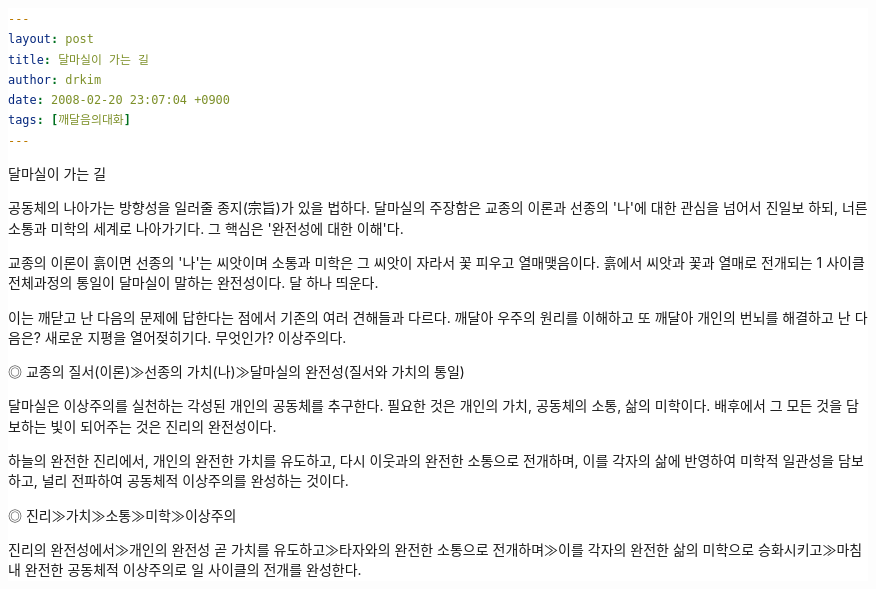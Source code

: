 ```yaml
---
layout: post
title: 달마실이 가는 길
author: drkim
date: 2008-02-20 23:07:04 +0900
tags: [깨달음의대화]
---
```


  달마실이 가는 길 



  


  공동체의 나아가는 방향성을 일러줄 종지(宗旨)가 있을 법하다. 달마실의 주장함은 교종의 이론과 선종의 '나'에 대한 관심을 넘어서 진일보 하되, 너른 소통과 미학의 세계로 나아가기다. 그 핵심은 '완전성에 대한 이해'다.



  


  교종의 이론이 흙이면 선종의 '나'는 씨앗이며 소통과 미학은 그 씨앗이 자라서 꽃 피우고 열매맺음이다. 흙에서 씨앗과 꽃과 열매로 전개되는 1 사이클 전체과정의 통일이 달마실이 말하는 완전성이다. 달 하나 띄운다.



  


  이는 깨닫고 난 다음의 문제에 답한다는 점에서 기존의 여러 견해들과 다르다. 깨달아 우주의 원리를 이해하고 또 깨달아 개인의 번뇌를 해결하고 난 다음은? 새로운 지평을 열어젖히기다. 무엇인가? 이상주의다.






  ◎ 교종의 질서(이론)≫선종의 가치(나)≫달마실의 완전성(질서와 가치의 통일)



  


  달마실은 이상주의를 실천하는 각성된 개인의 공동체를 추구한다. 필요한 것은 개인의 가치, 공동체의 소통, 삶의 미학이다. 배후에서 그 모든 것을 담보하는 빛이 되어주는 것은 진리의 완전성이다.



  


  하늘의 완전한 진리에서, 개인의 완전한 가치를 유도하고, 다시 이웃과의 완전한 소통으로 전개하며, 이를 각자의 삶에 반영하여 미학적 일관성을 담보하고, 널리 전파하여 공동체적 이상주의를 완성하는 것이다.



  


  ◎ 진리≫가치≫소통≫미학≫이상주의






  진리의 완전성에서≫개인의 완전성 곧 가치를 유도하고≫타자와의 완전한 소통으로 전개하며≫이를 각자의 완전한 삶의 미학으로 승화시키고≫마침내 완전한 공동체적 이상주의로 일 사이클의 전개를 완성한다.
